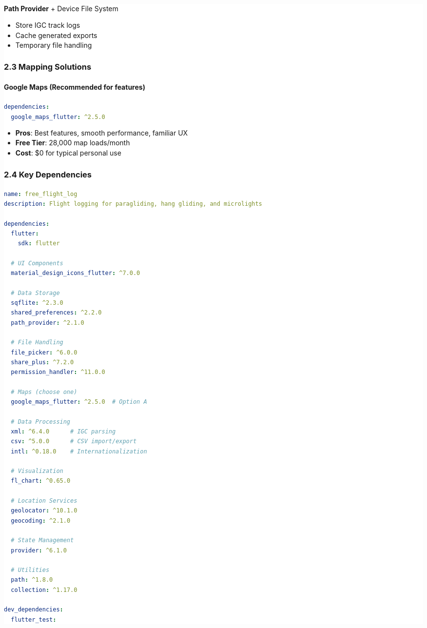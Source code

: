 **Path Provider** + Device File System

- Store IGC track logs
- Cache generated exports
- Temporary file handling

### 2.3 Mapping Solutions

#### Google Maps (Recommended for features)

```yaml
dependencies:
  google_maps_flutter: ^2.5.0
```
- **Pros**: Best features, smooth performance, familiar UX
- **Free Tier**: 28,000 map loads/month
- **Cost**: $0 for typical personal use

### 2.4 Key Dependencies

```yaml
name: free_flight_log
description: Flight logging for paragliding, hang gliding, and microlights

dependencies:
  flutter:
    sdk: flutter
  
  # UI Components
  material_design_icons_flutter: ^7.0.0
  
  # Data Storage
  sqflite: ^2.3.0
  shared_preferences: ^2.2.0
  path_provider: ^2.1.0
  
  # File Handling
  file_picker: ^6.0.0
  share_plus: ^7.2.0
  permission_handler: ^11.0.0
  
  # Maps (choose one)
  google_maps_flutter: ^2.5.0  # Option A
  
  # Data Processing
  xml: ^6.4.0      # IGC parsing
  csv: ^5.0.0      # CSV import/export
  intl: ^0.18.0    # Internationalization
  
  # Visualization
  fl_chart: ^0.65.0
  
  # Location Services
  geolocator: ^10.1.0
  geocoding: ^2.1.0
  
  # State Management
  provider: ^6.1.0
  
  # Utilities
  path: ^1.8.0
  collection: ^1.17.0

dev_dependencies:
  flutter_test:
```